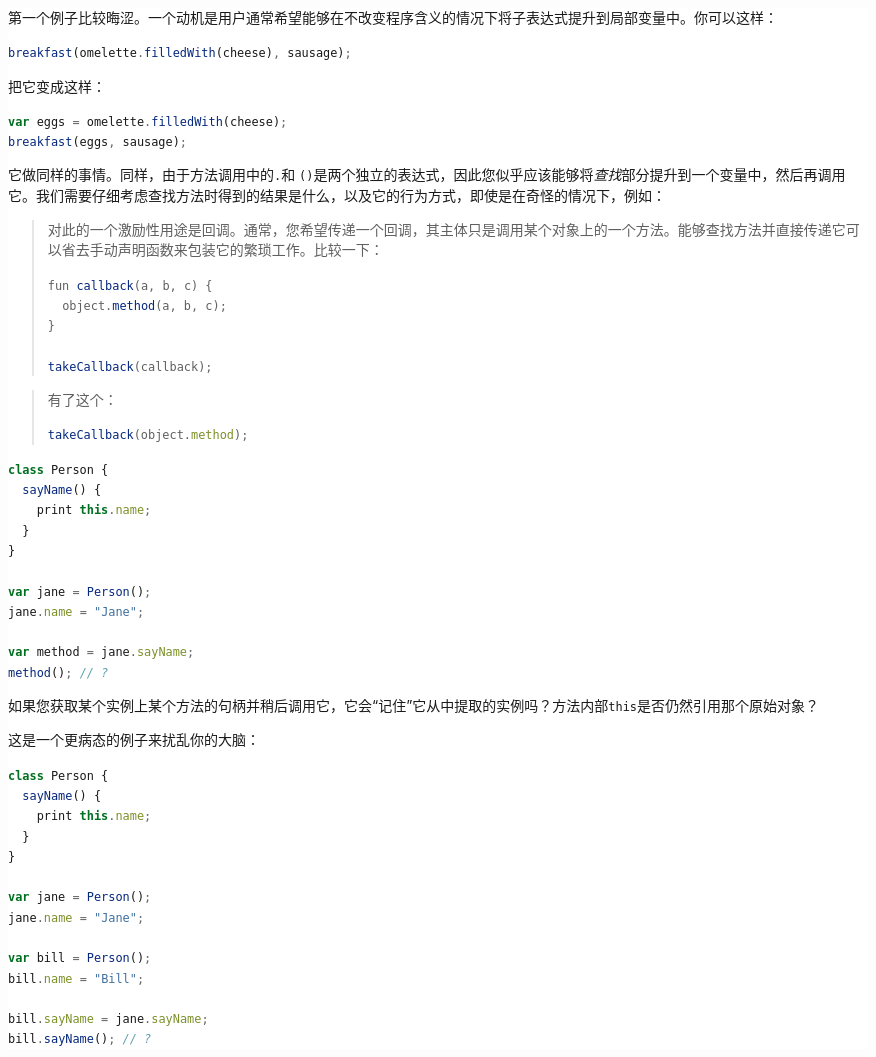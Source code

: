 第一个例子比较晦涩。一个动机是用户通常希望能够在不改变程序含义的情况下将子表达式提升到局部变量中。你可以这样：

```js
breakfast(omelette.filledWith(cheese), sausage);
```

把它变成这样：

```js
var eggs = omelette.filledWith(cheese);
breakfast(eggs, sausage);
```

它做同样的事情。同样，由于方法调用中的`.`和 `()`是两个独立的表达式，因此您似乎应该能够将*查找*部分提升到一个变量中，然后再调用它。我们需要仔细考虑查找方法时得到的结果是什么，以及它的行为方式，即使是在奇怪的情况下，例如：

> 对此的一个激励性用途是回调。通常，您希望传递一个回调，其主体只是调用某个对象上的一个方法。能够查找方法并直接传递它可以省去手动声明函数来包装它的繁琐工作。比较一下：
> 
> ```js
> fun callback(a, b, c) {
>   object.method(a, b, c);
> }
> 
> takeCallback(callback);
> ```

> 有了这个：
> 
> ```js
> takeCallback(object.method);
> ```

```js
class Person {
  sayName() {
    print this.name;
  }
}

var jane = Person();
jane.name = "Jane";

var method = jane.sayName;
method(); // ?
```

如果您获取某个实例上某个方法的句柄并稍后调用它，它会“记住”它从中提取的实例吗？方法内部`this`是否仍然引用那个原始对象？

这是一个更病态的例子来扰乱你的大脑：

```js
class Person {
  sayName() {
    print this.name;
  }
}

var jane = Person();
jane.name = "Jane";

var bill = Person();
bill.name = "Bill";

bill.sayName = jane.sayName;
bill.sayName(); // ?
```
